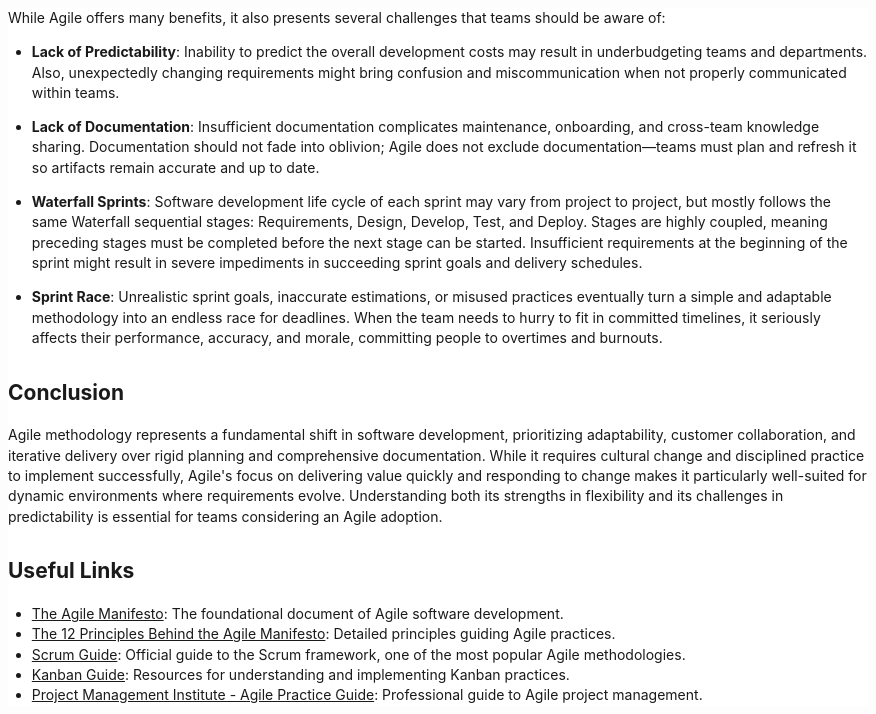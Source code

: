While Agile offers many benefits, it also presents several challenges that teams should be aware of:

- **Lack of Predictability**: Inability to predict the overall development costs may result in underbudgeting teams and departments. Also, unexpectedly changing requirements might bring confusion and miscommunication when not properly communicated within teams.

- **Lack of Documentation**: Insufficient documentation complicates maintenance, onboarding, and cross-team knowledge sharing. Documentation should not fade into oblivion; Agile does not exclude documentation—teams must plan and refresh it so artifacts remain accurate and up to date.

- **Waterfall Sprints**: Software development life cycle of each sprint may vary from project to project, but mostly follows the same Waterfall sequential stages: Requirements, Design, Develop, Test, and Deploy. Stages are highly coupled, meaning preceding stages must be completed before the next stage can be started. Insufficient requirements at the beginning of the sprint might result in severe impediments in succeeding sprint goals and delivery schedules.

- **Sprint Race**: Unrealistic sprint goals, inaccurate estimations, or misused practices eventually turn a simple and adaptable methodology into an endless race for deadlines. When the team needs to hurry to fit in committed timelines, it seriously affects their performance, accuracy, and morale, committing people to overtimes and burnouts.

## Conclusion

Agile methodology represents a fundamental shift in software development, prioritizing adaptability, customer collaboration, and iterative delivery over rigid planning and comprehensive documentation. While it requires cultural change and disciplined practice to implement successfully, Agile's focus on delivering value quickly and responding to change makes it particularly well-suited for dynamic environments where requirements evolve. Understanding both its strengths in flexibility and its challenges in predictability is essential for teams considering an Agile adoption.

## Useful Links

- [The Agile Manifesto](https://agilemanifesto.org/): The foundational document of Agile software development.
- [The 12 Principles Behind the Agile Manifesto](https://agilemanifesto.org/principles.html): Detailed principles guiding Agile practices.
- [Scrum Guide](https://scrumguides.org/): Official guide to the Scrum framework, one of the most popular Agile methodologies.
- [Kanban Guide](https://kanbanguides.org/): Resources for understanding and implementing Kanban practices.
- [Project Management Institute - Agile Practice Guide](https://www.pmi.org/pmbok-guide-standards/practice-guides/agile): Professional guide to Agile project management.
